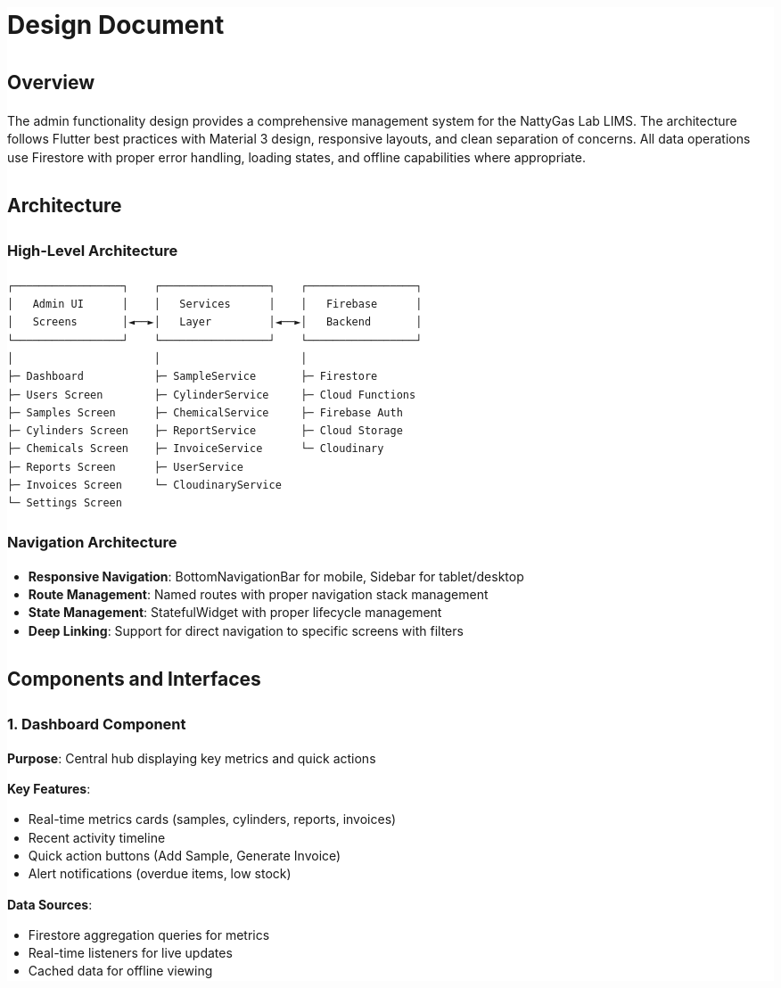 # Design Document

## Overview

The admin functionality design provides a comprehensive management system for the NattyGas Lab LIMS. The architecture follows Flutter best practices with Material 3 design, responsive layouts, and clean separation of concerns. All data operations use Firestore with proper error handling, loading states, and offline capabilities where appropriate.

## Architecture

### High-Level Architecture

```
┌─────────────────┐    ┌─────────────────┐    ┌─────────────────┐
│   Admin UI      │    │   Services      │    │   Firebase      │
│   Screens       │◄──►│   Layer         │◄──►│   Backend       │
└─────────────────┘    └─────────────────┘    └─────────────────┘
│                      │                      │
├─ Dashboard           ├─ SampleService       ├─ Firestore
├─ Users Screen        ├─ CylinderService     ├─ Cloud Functions
├─ Samples Screen      ├─ ChemicalService     ├─ Firebase Auth
├─ Cylinders Screen    ├─ ReportService       ├─ Cloud Storage
├─ Chemicals Screen    ├─ InvoiceService      └─ Cloudinary
├─ Reports Screen      ├─ UserService
├─ Invoices Screen     └─ CloudinaryService
└─ Settings Screen
```

### Navigation Architecture

- **Responsive Navigation**: BottomNavigationBar for mobile, Sidebar for tablet/desktop
- **Route Management**: Named routes with proper navigation stack management
- **State Management**: StatefulWidget with proper lifecycle management
- **Deep Linking**: Support for direct navigation to specific screens with filters

## Components and Interfaces

### 1. Dashboard Component

**Purpose**: Central hub displaying key metrics and quick actions

**Key Features**:
- Real-time metrics cards (samples, cylinders, reports, invoices)
- Recent activity timeline
- Quick action buttons (Add Sample, Generate Invoice)
- Alert notifications (overdue items, low stock)

**Data Sources**:
- Firestore aggregation queries for metrics
- Real-time listeners for live updates
- Cached data for offline viewing
